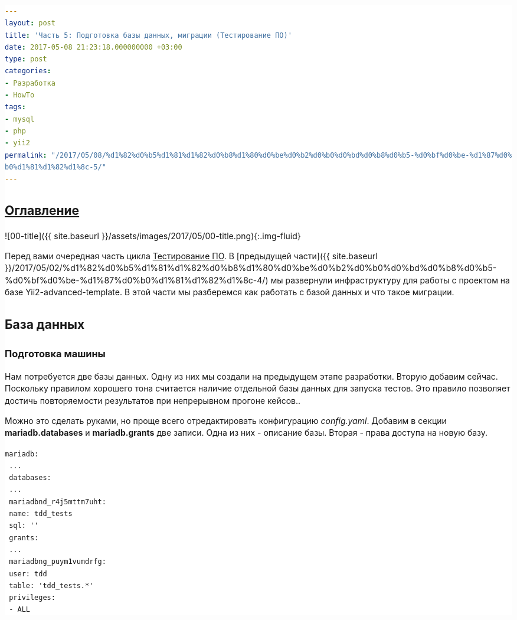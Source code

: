 ```yaml
---
layout: post
title: 'Часть 5: Подготовка базы данных, миграции (Тестирование ПО)'
date: 2017-05-08 21:23:18.000000000 +03:00
type: post
categories:
- Разработка
- HowTo
tags:
- mysql
- php
- yii2
permalink: "/2017/05/08/%d1%82%d0%b5%d1%81%d1%82%d0%b8%d1%80%d0%be%d0%b2%d0%b0%d0%bd%d0%b8%d0%b5-%d0%bf%d0%be-%d1%87%d0%b0%d1%81%d1%82%d1%8c-5/"
---
```

## [Оглавление](/циклы/тестирование-по)

![00-title]({{ site.baseurl }}/assets/images/2017/05/00-title.png){:.img-fluid}

Перед вами очередная часть цикла [Тестирование ПО](/циклы/тестирование-по). В [предыдущей части]({{ site.baseurl }}/2017/05/02/%d1%82%d0%b5%d1%81%d1%82%d0%b8%d1%80%d0%be%d0%b2%d0%b0%d0%bd%d0%b8%d0%b5-%d0%bf%d0%be-%d1%87%d0%b0%d1%81%d1%82%d1%8c-4/) мы развернули инфраструктуру для работы с проектом на базе Yii2-advanced-template. В этой части мы разберемся как работать с базой данных и что такое миграции.



## База данных

### Подготовка машины

Нам потребуется две базы данных. Одну из них мы создали на предыдущем этапе разработки. Вторую добавим сейчас. Поскольку правилом хорошего тона считается наличие отдельной базы данных для запуска тестов. Это правило позволяет достичь повторяемости результатов при непрерывном прогоне кейсов..

Можно это сделать руками, но проще всего отредактировать конфигурацию _config.yaml_. Добавим в секции **mariadb.databases** и **mariadb.grants** две записи. Одна из них - описание базы. Вторая - права доступа на новую базу.

```
mariadb:  
 ...  
 databases:  
 ...  
 mariadbnd_r4j5mttm7uht:  
 name: tdd_tests  
 sql: ''  
 grants:  
 ...  
 mariadbng_puym1vumdrfg:  
 user: tdd  
 table: 'tdd_tests.*'  
 privileges:  
 - ALL
```
